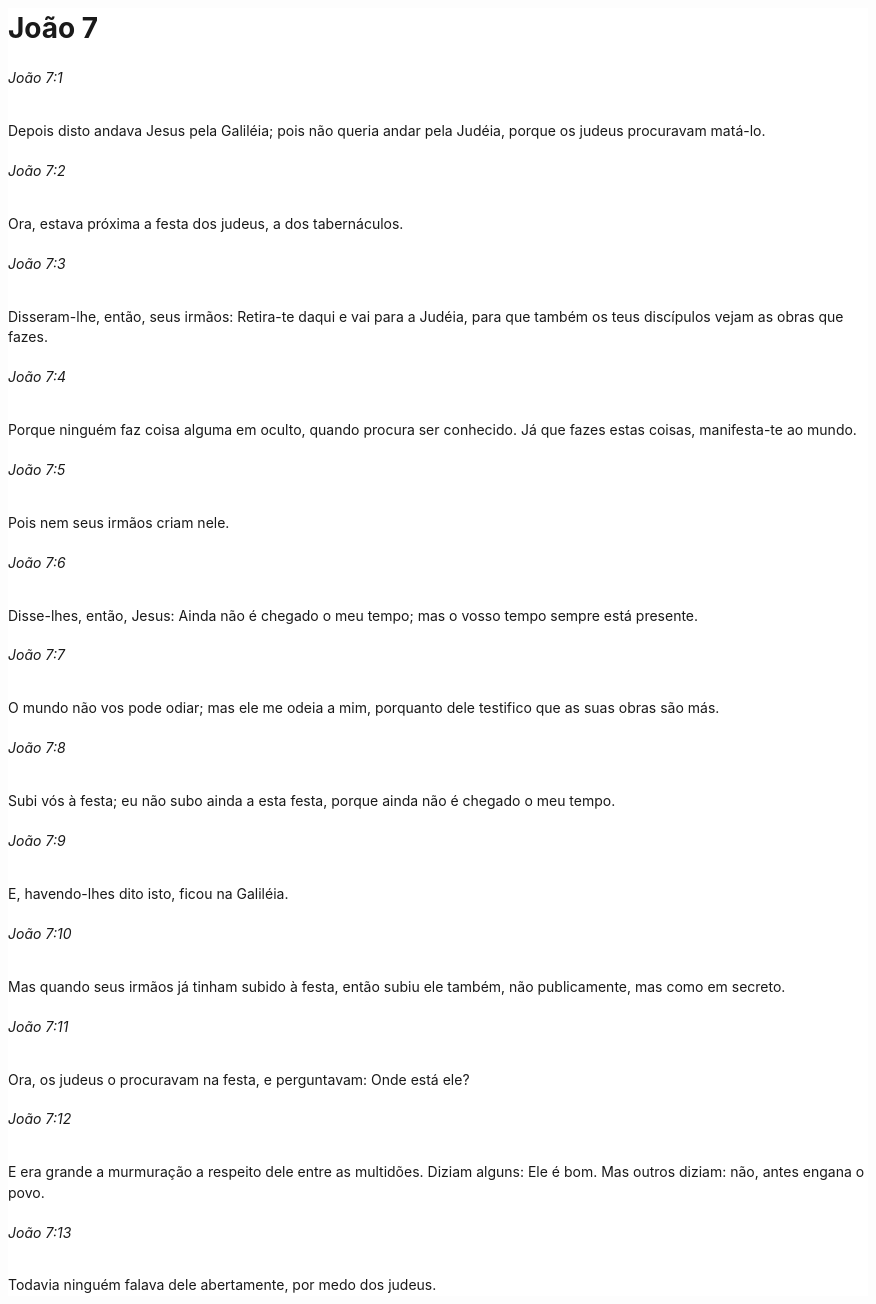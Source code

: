 # João 7

###### João 7:1

Depois disto andava Jesus pela Galiléia; pois não queria andar pela Judéia, porque os judeus procuravam matá-lo.

###### João 7:2

Ora, estava próxima a festa dos judeus, a dos tabernáculos.

###### João 7:3

Disseram-lhe, então, seus irmãos: Retira-te daqui e vai para a Judéia, para que também os teus discípulos vejam as obras que fazes.

###### João 7:4

Porque ninguém faz coisa alguma em oculto, quando procura ser conhecido. Já que fazes estas coisas, manifesta-te ao mundo.

###### João 7:5

Pois nem seus irmãos criam nele.

###### João 7:6

Disse-lhes, então, Jesus: Ainda não é chegado o meu tempo; mas o vosso tempo sempre está presente.

###### João 7:7

O mundo não vos pode odiar; mas ele me odeia a mim, porquanto dele testifico que as suas obras são más.

###### João 7:8

Subi vós à festa; eu não subo ainda a esta festa, porque ainda não é chegado o meu tempo.

###### João 7:9

E, havendo-lhes dito isto, ficou na Galiléia.

###### João 7:10

Mas quando seus irmãos já tinham subido à festa, então subiu ele também, não publicamente, mas como em secreto.

###### João 7:11

Ora, os judeus o procuravam na festa, e perguntavam: Onde está ele?

###### João 7:12

E era grande a murmuração a respeito dele entre as multidões. Diziam alguns: Ele é bom. Mas outros diziam: não, antes engana o povo.

###### João 7:13

Todavia ninguém falava dele abertamente, por medo dos judeus.
